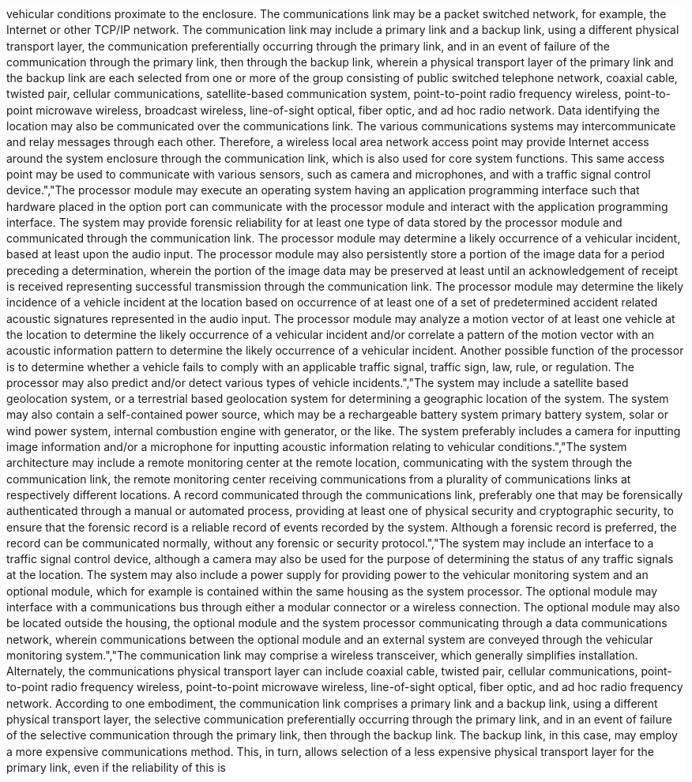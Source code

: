 vehicular conditions proximate to the enclosure. The communications link may be a packet switched network, for example, the Internet or other TCP\/IP network. The communication link may include a primary link and a backup link, using a different physical transport layer, the communication preferentially occurring through the primary link, and in an event of failure of the communication through the primary link, then through the backup link, wherein a physical transport layer of the primary link and the backup link are each selected from one or more of the group consisting of public switched telephone network, coaxial cable, twisted pair, cellular communications, satellite-based communication system, point-to-point radio frequency wireless, point-to-point microwave wireless, broadcast wireless, line-of-sight optical, fiber optic, and ad hoc radio network. Data identifying the location may also be communicated over the communications link. The various communications systems may intercommunicate and relay messages through each other. Therefore, a wireless local area network access point may provide Internet access around the system enclosure through the communication link, which is also used for core system functions. This same access point may be used to communicate with various sensors, such as camera and microphones, and with a traffic signal control device.","The processor module may execute an operating system having an application programming interface such that hardware placed in the option port can communicate with the processor module and interact with the application programming interface. The system may provide forensic reliability for at least one type of data stored by the processor module and communicated through the communication link. The processor module may determine a likely occurrence of a vehicular incident, based at least upon the audio input. The processor module may also persistently store a portion of the image data for a period preceding a determination, wherein the portion of the image data may be preserved at least until an acknowledgement of receipt is received representing successful transmission through the communication link. The processor module may determine the likely incidence of a vehicle incident at the location based on occurrence of at least one of a set of predetermined accident related acoustic signatures represented in the audio input. The processor module may analyze a motion vector of at least one vehicle at the location to determine the likely occurrence of a vehicular incident and\/or correlate a pattern of the motion vector with an acoustic information pattern to determine the likely occurrence of a vehicular incident. Another possible function of the processor is to determine whether a vehicle fails to comply with an applicable traffic signal, traffic sign, law, rule, or regulation. The processor may also predict and\/or detect various types of vehicle incidents.","The system may include a satellite based geolocation system, or a terrestrial based geolocation system for determining a geographic location of the system. The system may also contain a self-contained power source, which may be a rechargeable battery system primary battery system, solar or wind power system, internal combustion engine with generator, or the like. The system preferably includes a camera for inputting image information and\/or a microphone for inputting acoustic information relating to vehicular conditions.","The system architecture may include a remote monitoring center at the remote location, communicating with the system through the communication link, the remote monitoring center receiving communications from a plurality of communications links at respectively different locations. A record communicated through the communications link, preferably one that may be forensically authenticated through a manual or automated process, providing at least one of physical security and cryptographic security, to ensure that the forensic record is a reliable record of events recorded by the system. Although a forensic record is preferred, the record can be communicated normally, without any forensic or security protocol.","The system may include an interface to a traffic signal control device, although a camera may also be used for the purpose of determining the status of any traffic signals at the location. The system may also include a power supply for providing power to the vehicular monitoring system and an optional module, which for example is contained within the same housing as the system processor. The optional module may interface with a communications bus through either a modular connector or a wireless connection. The optional module may also be located outside the housing, the optional module and the system processor communicating through a data communications network, wherein communications between the optional module and an external system are conveyed through the vehicular monitoring system.","The communication link may comprise a wireless transceiver, which generally simplifies installation. Alternately, the communications physical transport layer can include coaxial cable, twisted pair, cellular communications, point-to-point radio frequency wireless, point-to-point microwave wireless, line-of-sight optical, fiber optic, and ad hoc radio frequency network. According to one embodiment, the communication link comprises a primary link and a backup link, using a different physical transport layer, the selective communication preferentially occurring through the primary link, and in an event of failure of the selective communication through the primary link, then through the backup link. The backup link, in this case, may employ a more expensive communications method. This, in turn, allows selection of a less expensive physical transport layer for the primary link, even if the reliability of this is